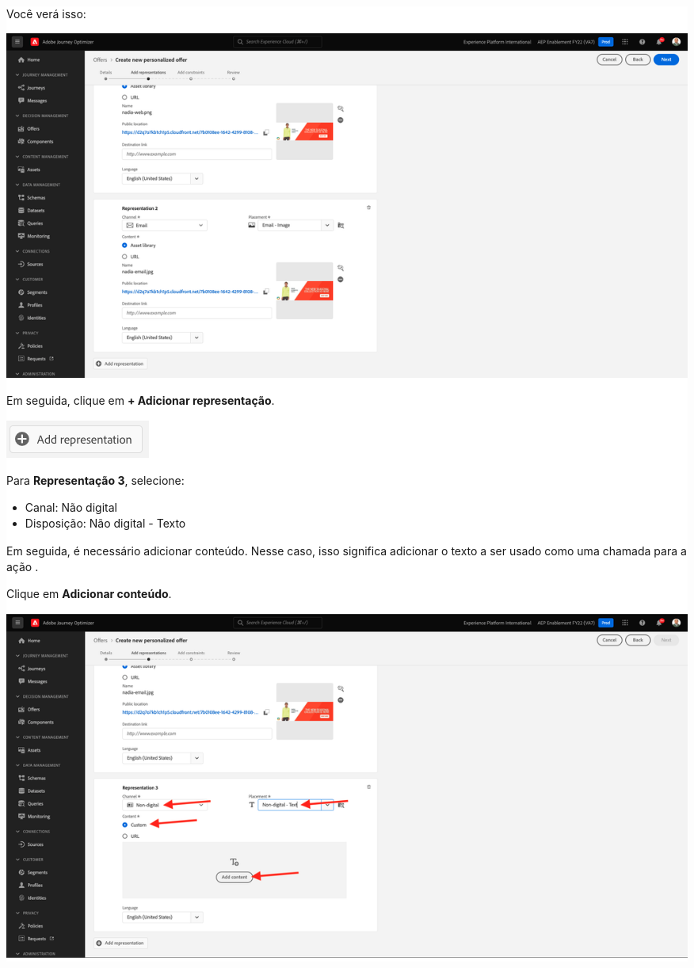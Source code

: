 Você verá isso:

![Regra de decisão](./images/addcontentrep20b.png)

Em seguida, clique em **+ Adicionar representação**.

![Regra de decisão](./images/addrep.png)

Para **Representação 3**, selecione:

- Canal: Não digital
- Disposição: Não digital - Texto

Em seguida, é necessário adicionar conteúdo. Nesse caso, isso significa adicionar o texto a ser usado como uma chamada para a ação .

Clique em **Adicionar conteúdo**.

![Regra de decisão](./images/addcontentrep31.png)
